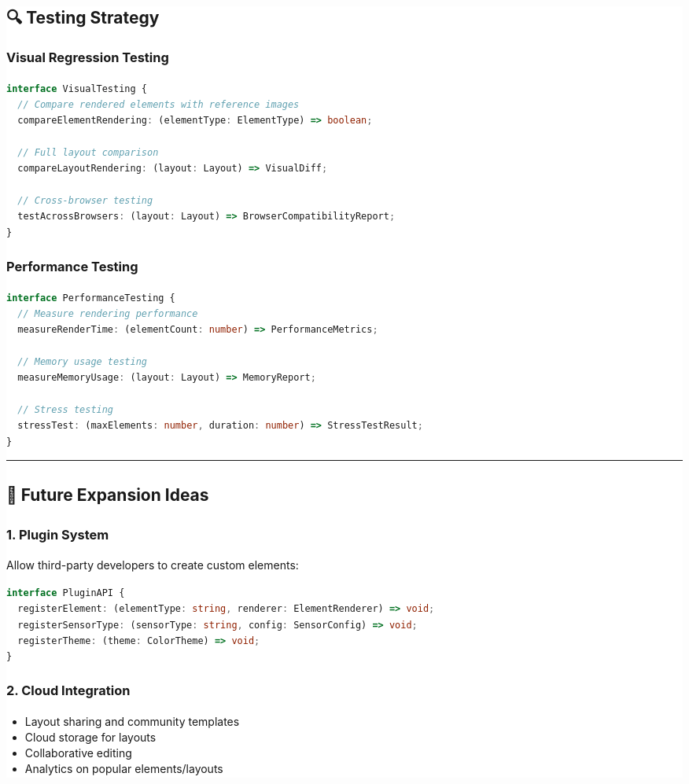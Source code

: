 
## 🔍 Testing Strategy

### **Visual Regression Testing**
```typescript
interface VisualTesting {
  // Compare rendered elements with reference images
  compareElementRendering: (elementType: ElementType) => boolean;
  
  // Full layout comparison
  compareLayoutRendering: (layout: Layout) => VisualDiff;
  
  // Cross-browser testing
  testAcrossBrowsers: (layout: Layout) => BrowserCompatibilityReport;
}
```

### **Performance Testing**
```typescript
interface PerformanceTesting {
  // Measure rendering performance
  measureRenderTime: (elementCount: number) => PerformanceMetrics;
  
  // Memory usage testing
  measureMemoryUsage: (layout: Layout) => MemoryReport;
  
  // Stress testing
  stressTest: (maxElements: number, duration: number) => StressTestResult;
}
```

---

## 🚀 Future Expansion Ideas

### **1. Plugin System**
Allow third-party developers to create custom elements:
```typescript
interface PluginAPI {
  registerElement: (elementType: string, renderer: ElementRenderer) => void;
  registerSensorType: (sensorType: string, config: SensorConfig) => void;
  registerTheme: (theme: ColorTheme) => void;
}
```

### **2. Cloud Integration**
- Layout sharing and community templates
- Cloud storage for layouts
- Collaborative editing
- Analytics on popular elements/layouts
